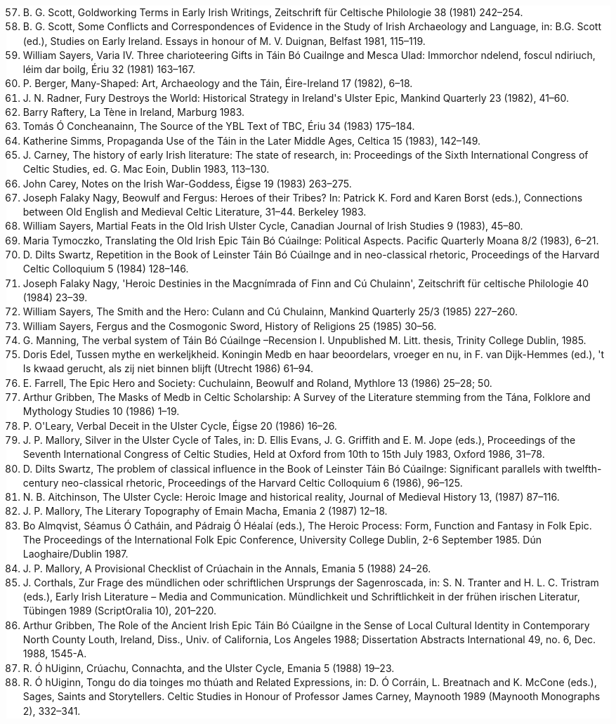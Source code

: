 57. B. G. Scott, Goldworking Terms in Early Irish Writings, Zeitschrift für Celtische Philologie 38 (1981) 242–254.
58. B. G. Scott, Some Conflicts and Correspondences of Evidence in the Study of Irish Archaeology and Language, in: B.G. Scott (ed.), Studies 
on Early Ireland. Essays in honour of M. V. Duignan, Belfast 1981, 115–119.
59. William Sayers, Varia IV. Three charioteering Gifts in Táin Bó Cuailnge and Mesca Ulad: Immorchor ndelend, foscul 
ndiriuch, léim dar boilg, Ériu 32 (1981) 163–167.
60. P. Berger, Many-Shaped: Art, Archaeology and the Táin, Éire-Ireland 17 (1982), 6–18.
61. J. N. Radner, Fury Destroys the World: Historical Strategy in Ireland's Ulster Epic, Mankind Quarterly 23 (1982), 41–60.
62. Barry Raftery, La Tène in Ireland, Marburg 1983.
63. Tomás Ó Concheanainn, The Source of the YBL Text of TBC, Ériu 34 (1983) 175–184.
64. Katherine Simms, Propaganda Use of the Táin in the Later Middle Ages, Celtica 15 (1983), 142–149.
65. J. Carney, The history of early Irish literature: The state of research, in: Proceedings of the Sixth International Congress of Celtic Studies, ed. G. Mac Eoin, Dublin 1983, 113–130.
66. John Carey, Notes on the Irish War-Goddess, Éigse 19 (1983) 263–275.
67. Joseph Falaky Nagy, Beowulf and Fergus: Heroes of their Tribes? In: Patrick K. Ford and Karen Borst (eds.), Connections between Old English 
and Medieval Celtic Literature, 31–44. Berkeley 1983.
68. William Sayers, Martial Feats in the Old Irish Ulster Cycle, 
Canadian Journal of Irish Studies 9 (1983), 45–80.
69. Maria Tymoczko, Translating the Old Irish Epic Táin Bó Cúailnge: Political Aspects. Pacific Quarterly Moana 8/2 (1983), 6–21.
70. D. Dilts Swartz, Repetition in the Book of Leinster Táin Bó Cúailnge and in neo-classical rhetoric, Proceedings of the Harvard Celtic Colloquium 5 (1984) 128–146.
71. Joseph Falaky Nagy, 'Heroic Destinies in the Macgnímrada of Finn and Cú Chulainn', Zeitschrift für celtische Philologie 40 (1984) 23–39.
72. William Sayers, The Smith and the Hero: Culann and Cú Chulainn, Mankind Quarterly 25/3 (1985) 227–260.
73. William Sayers, Fergus and the Cosmogonic Sword, History of Religions 25 (1985) 30–56.
74. G. Manning, The verbal system of Táin Bó Cúailnge –Recension I. Unpublished M. Litt. thesis, Trinity College Dublin, 1985.
75. Doris Edel, Tussen mythe en werkeljkheid. Koningin Medb en haar beoordelars, vroeger en nu, in F. van Dijk-Hemmes (ed.), 't Is kwaad gerucht, als zij niet binnen blijft (Utrecht 1986) 61–94.
76. E. Farrell, The Epic Hero and Society: Cuchulainn, Beowulf and Roland, Mythlore 13 (1986) 25–28; 50.
77. Arthur Gribben, The Masks of Medb in Celtic Scholarship: A Survey of the Literature stemming from the Tána, Folklore and Mythology Studies 10 (1986) 1–19.
78. P. O'Leary, Verbal Deceit in the Ulster Cycle, Éigse 20 (1986) 16–26.
79. J. P. Mallory, Silver in the Ulster Cycle of Tales, in: D. Ellis Evans, J. G. Griffith and E. M. Jope (eds.), Proceedings of the Seventh International Congress of Celtic Studies, Held at Oxford from 10th to 15th July 1983, Oxford 1986, 31–78.
80. D. Dilts Swartz, The problem of classical influence in the Book of Leinster Táin Bó Cúailnge: Significant parallels with twelfth-century neo-classical rhetoric, Proceedings of the Harvard Celtic Colloquium 6 (1986), 96–125.
81. N. B. Aitchinson, The Ulster Cycle: Heroic Image and historical reality, Journal of Medieval History 13, (1987) 87–116.
82. J. P. Mallory, The Literary Topography of Emain Macha, Emania 2 (1987) 12–18.
83. Bo Almqvist, Séamus Ó Catháin, and Pádraig Ó Héalaí (eds.), The Heroic Process: Form, Function and Fantasy in Folk Epic. The Proceedings of the International Folk Epic Conference, University College Dublin, 2-6 September 1985. Dún Laoghaire/Dublin 1987.
84. J. P. Mallory, A Provisional Checklist of Crúachain in the Annals, Emania 5 (1988) 24–26.
85. J. Corthals, Zur Frage des mündlichen oder schriftlichen Ursprungs der Sagenroscada, in: S. N. Tranter and H. L. C. Tristram (eds.), Early Irish Literature – Media and Communication. Mündlichkeit und Schriftlichkeit in der frühen irischen Literatur, Tübingen 1989 (ScriptOralia 10), 201–220.
86. Arthur Gribben, The Role of the Ancient Irish Epic Táin Bó Cúailgne in the Sense of Local Cultural Identity in Contemporary North County Louth, Ireland, Diss., Univ. of California, Los Angeles 1988; Dissertation Abstracts International 49, no. 6, Dec. 1988, 1545-A.
87. R. Ó hUiginn, Crúachu, Connachta, and the Ulster Cycle, Emania 5 (1988) 19–23.
88. R. Ó hUiginn, Tongu do dia toinges mo thúath and Related Expressions, in: D. Ó Corráin, L. Breatnach and K. McCone (eds.), Sages, Saints and Storytellers. Celtic Studies in Honour of Professor James Carney, Maynooth 1989 (Maynooth Monographs 2), 332–341.